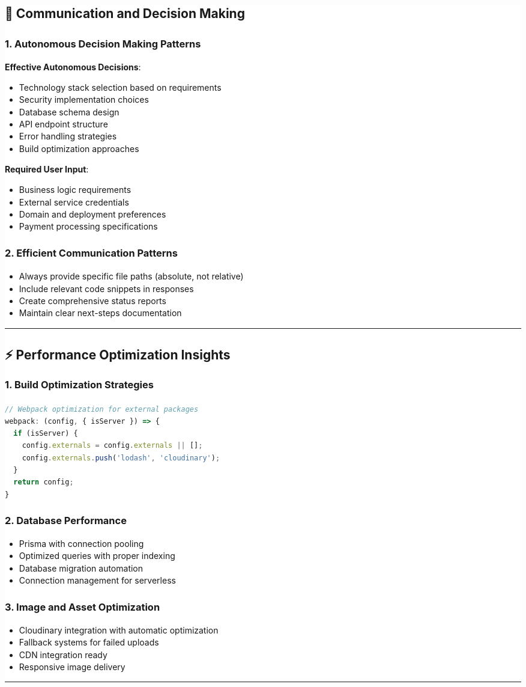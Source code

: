 
## 🎯 Communication and Decision Making

### 1. **Autonomous Decision Making Patterns**
**Effective Autonomous Decisions**:
- Technology stack selection based on requirements
- Security implementation choices
- Database schema design
- API endpoint structure
- Error handling strategies
- Build optimization approaches

**Required User Input**:
- Business logic requirements
- External service credentials
- Domain and deployment preferences
- Payment processing specifications

### 2. **Efficient Communication Patterns**
- Always provide specific file paths (absolute, not relative)
- Include relevant code snippets in responses
- Create comprehensive status reports
- Maintain clear next-steps documentation

---

## ⚡ Performance Optimization Insights

### 1. **Build Optimization Strategies**
```javascript
// Webpack optimization for external packages
webpack: (config, { isServer }) => {
  if (isServer) {
    config.externals = config.externals || [];
    config.externals.push('lodash', 'cloudinary');
  }
  return config;
}
```

### 2. **Database Performance**
- Prisma with connection pooling
- Optimized queries with proper indexing
- Database migration automation
- Connection management for serverless

### 3. **Image and Asset Optimization**
- Cloudinary integration with automatic optimization
- Fallback systems for failed uploads
- CDN integration ready
- Responsive image delivery

---